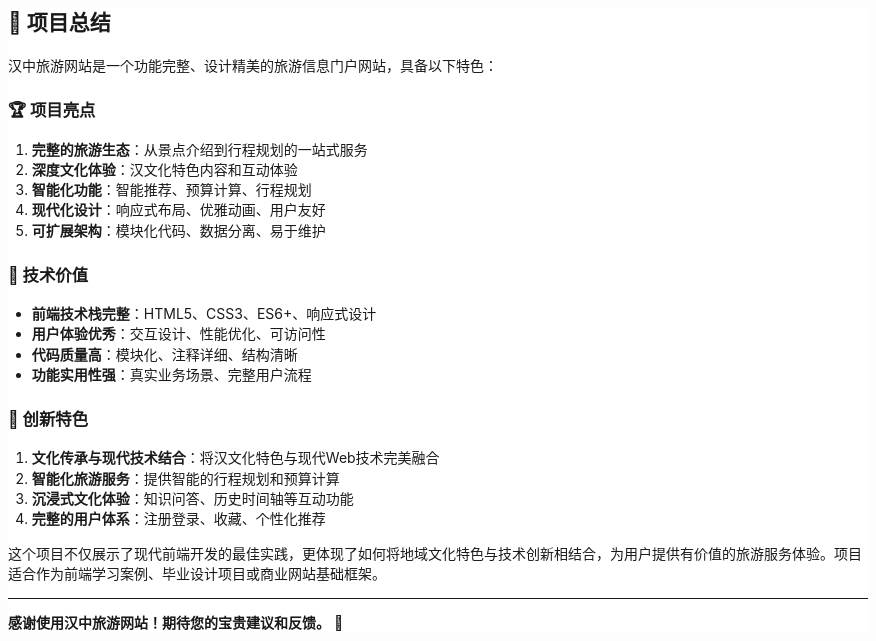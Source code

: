 
## 🎉 项目总结

汉中旅游网站是一个功能完整、设计精美的旅游信息门户网站，具备以下特色：

### 🏆 项目亮点
1. **完整的旅游生态**：从景点介绍到行程规划的一站式服务
2. **深度文化体验**：汉文化特色内容和互动体验
3. **智能化功能**：智能推荐、预算计算、行程规划
4. **现代化设计**：响应式布局、优雅动画、用户友好
5. **可扩展架构**：模块化代码、数据分离、易于维护

### 🎯 技术价值
- **前端技术栈完整**：HTML5、CSS3、ES6+、响应式设计
- **用户体验优秀**：交互设计、性能优化、可访问性
- **代码质量高**：模块化、注释详细、结构清晰
- **功能实用性强**：真实业务场景、完整用户流程

### 🌟 创新特色
1. **文化传承与现代技术结合**：将汉文化特色与现代Web技术完美融合
2. **智能化旅游服务**：提供智能的行程规划和预算计算
3. **沉浸式文化体验**：知识问答、历史时间轴等互动功能
4. **完整的用户体系**：注册登录、收藏、个性化推荐

这个项目不仅展示了现代前端开发的最佳实践，更体现了如何将地域文化特色与技术创新相结合，为用户提供有价值的旅游服务体验。项目适合作为前端学习案例、毕业设计项目或商业网站基础框架。

---

**感谢使用汉中旅游网站！期待您的宝贵建议和反馈。** 🙏 